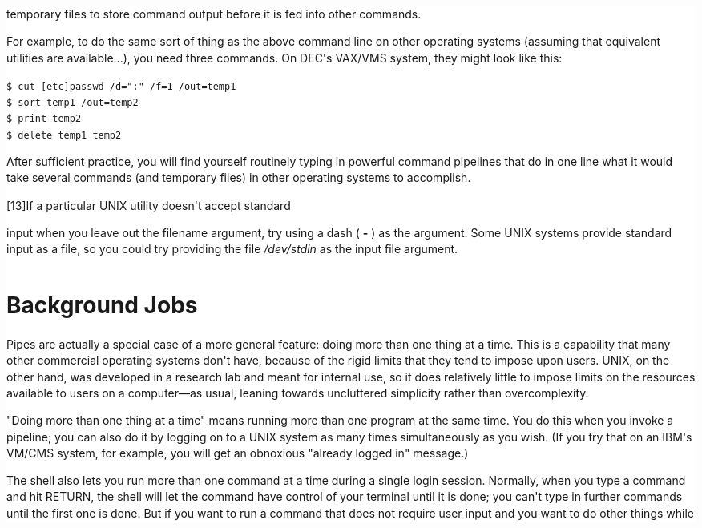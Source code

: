
temporary files to store command output before it is fed
into other commands.

For example, to do the same sort of thing as the above
command line on other operating systems (assuming that
equivalent utilities are available...), you need three
commands. On DEC's VAX/VMS system, they might
look like this:

```
$ cut [etc]passwd /d=":" /f=1 /out=temp1
$ sort temp1 /out=temp2
$ print temp2
$ delete temp1 temp2
```
After sufficient practice, you will find yourself routinely
typing in powerful command pipelines that do in one line
what it would take several commands (and temporary
files) in other operating systems to accomplish.

[13]If a particular UNIX utility doesn't accept standard

input when you leave out the filename argument, try
using a dash ( **-** ) as the argument. Some UNIX systems
provide standard input as a file, so you could try
providing the file _/dev/stdin_ as the input file argument.


# Background Jobs

Pipes are actually a special case of a more general
feature: doing more than one thing at a time. This is a
capability that many other commercial operating systems
don't have, because of the rigid limits that they tend to
impose upon users. UNIX, on the other hand, was
developed in a research lab and meant for internal use, so
it does relatively little to impose limits on the resources
available to users on a computer—as usual, leaning
towards uncluttered simplicity rather than
overcomplexity.

"Doing more than one thing at a time" means running
more than one program at the same time. You do this
when you invoke a pipeline; you can also do it by logging
on to a UNIX system as many times simultaneously as
you wish. (If you try that on an IBM's VM/CMS system,
for example, you will get an obnoxious "already logged
in" message.)

The shell also lets you run more than one command at a
time during a single login session. Normally, when you
type a command and hit RETURN, the shell will let the
command have control of your terminal until it is done;
you can't type in further commands until the first one is
done. But if you want to run a command that does not
require user input and you want to do other things while
